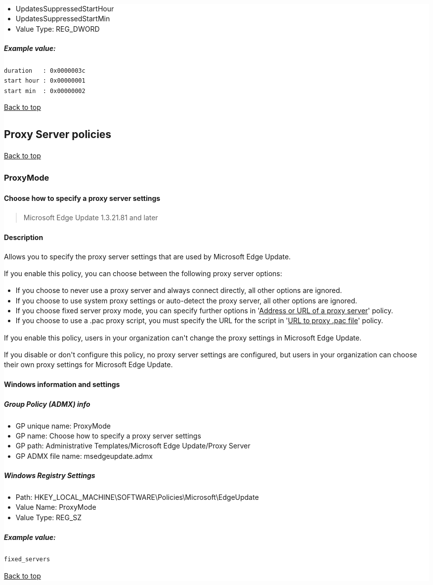   - UpdatesSuppressedStartHour
  - UpdatesSuppressedStartMin
- Value Type: REG_DWORD
##### Example value:
```
duration   : 0x0000003c
start hour : 0x00000001
start min  : 0x00000002
```
[Back to top](#microsoft-edge---update-policies)


## Proxy Server policies

[Back to top](#microsoft-edge---update-policies)
### ProxyMode
#### Choose how to specify a proxy server settings

>Microsoft Edge Update 1.3.21.81 and later

#### Description
Allows you to specify the proxy server settings that are used by Microsoft Edge Update.

  If you enable this policy, you can choose between the following proxy server options:
   - If you choose to never use a proxy server and always connect directly, all other options are ignored.
   - If you choose to use system proxy settings or auto-detect the proxy server, all other options are ignored.
   - If you choose fixed server proxy mode, you can specify further options in '[Address or URL of a proxy server](#proxyserver)' policy.
   - If you choose to use a .pac proxy script, you must specify the URL for the script in '[URL to proxy .pac file](#proxypacurl)' policy.

  If you enable this policy, users in your organization can't change the proxy settings in Microsoft Edge Update.

  If you disable or don't configure this policy, no proxy server settings are configured, but users in your organization can choose their own proxy settings for Microsoft Edge Update.
#### Windows information and settings
##### Group Policy (ADMX) info
- GP unique name: ProxyMode
- GP name: Choose how to specify a proxy server settings
- GP path: Administrative Templates/Microsoft Edge Update/Proxy Server
- GP ADMX file name: msedgeupdate.admx
##### Windows Registry Settings
- Path: HKEY_LOCAL_MACHINE\SOFTWARE\Policies\Microsoft\EdgeUpdate
- Value Name: ProxyMode
- Value Type: REG_SZ
##### Example value:
```
fixed_servers
```
[Back to top](#microsoft-edge---update-policies)
